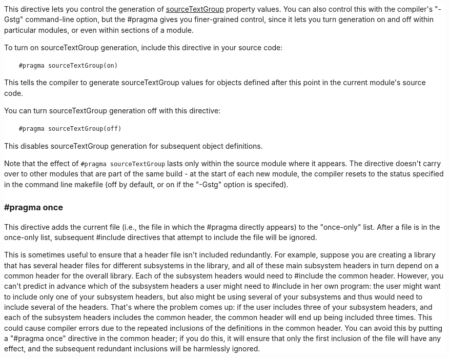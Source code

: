 This directive lets you control the generation of
[sourceTextGroup](objdef.html#sourceTextGroup) property values. You can
also control this with the compiler's "-Gstg" command-line option, but
the \#pragma gives you finer-grained control, since it lets you turn
generation on and off within particular modules, or even within sections
of a module.

To turn on sourceTextGroup generation, include this directive in your
source code:

```
    #pragma sourceTextGroup(on)
```

This tells the compiler to generate sourceTextGroup values for objects
defined after this point in the current module's source code.

You can turn sourceTextGroup generation off with this directive:

```
    #pragma sourceTextGroup(off)
```

This disables sourceTextGroup generation for subsequent object
definitions.

Note that the effect of `#pragma sourceTextGroup` lasts only within the
source module where it appears. The directive doesn't carry over to
other modules that are part of the same build - at the start of each new
module, the compiler resets to the status specified in the command line
makefile (off by default, or on if the "-Gstg" option is specifed).

### \#pragma once

This directive adds the current file (i.e., the file in which the
\#pragma directly appears) to the "once-only" list. After a file is in
the once-only list, subsequent \#include directives that attempt to
include the file will be ignored.

This is sometimes useful to ensure that a header file isn't included
redundantly. For example, suppose you are creating a library that has
several header files for different subsystems in the library, and all of
these main subsystem headers in turn depend on a common header for the
overall library. Each of the subsystem headers would need to \#include
the common header. However, you can't predict in advance which of the
subsystem headers a user might need to \#include in her own program: the
user might want to include only one of your subsystem headers, but also
might be using several of your subsystems and thus would need to include
several of the headers. That's where the problem comes up: if the user
includes three of your subsystem headers, and each of the subsystem
headers includes the common header, the common header will end up being
included three times. This could cause compiler errors due to the
repeated inclusions of the definitions in the common header. You can
avoid this by putting a "#pragma once" directive in the common header;
if you do this, it will ensure that only the first inclusion of the file
will have any effect, and the subsequent redundant inclusions will be
harmlessly ignored.
